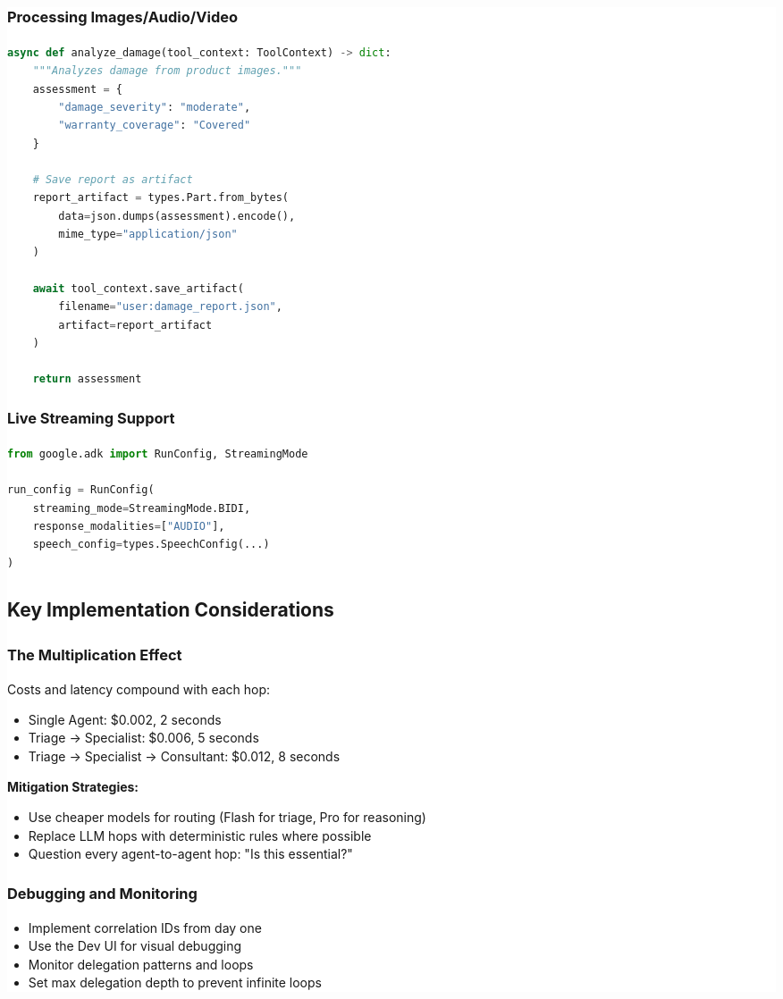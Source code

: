 ### Processing Images/Audio/Video
```python
async def analyze_damage(tool_context: ToolContext) -> dict:
    """Analyzes damage from product images."""
    assessment = {
        "damage_severity": "moderate",
        "warranty_coverage": "Covered"
    }
    
    # Save report as artifact
    report_artifact = types.Part.from_bytes(
        data=json.dumps(assessment).encode(),
        mime_type="application/json"
    )
    
    await tool_context.save_artifact(
        filename="user:damage_report.json",
        artifact=report_artifact
    )
    
    return assessment
```

### Live Streaming Support
```python
from google.adk import RunConfig, StreamingMode

run_config = RunConfig(
    streaming_mode=StreamingMode.BIDI,
    response_modalities=["AUDIO"],
    speech_config=types.SpeechConfig(...)
)
```

## Key Implementation Considerations

### The Multiplication Effect
Costs and latency compound with each hop:
- Single Agent: $0.002, 2 seconds
- Triage → Specialist: $0.006, 5 seconds
- Triage → Specialist → Consultant: $0.012, 8 seconds

**Mitigation Strategies:**
- Use cheaper models for routing (Flash for triage, Pro for reasoning)
- Replace LLM hops with deterministic rules where possible
- Question every agent-to-agent hop: "Is this essential?"

### Debugging and Monitoring
- Implement correlation IDs from day one
- Use the Dev UI for visual debugging
- Monitor delegation patterns and loops
- Set max delegation depth to prevent infinite loops
